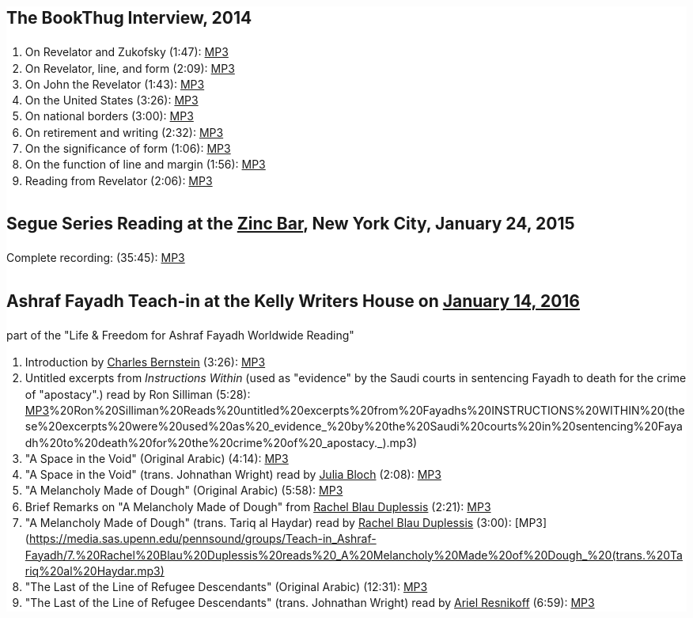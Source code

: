 
The BookThug Interview, 2014
----------------------------

1.  On Revelator and Zukofsky (1:47): [MP3](https://media.sas.upenn.edu/pennsound/authors/Silliman/BookThug-14/Silliman-Ron_01_On-Revelator-and-Zukofsky_BookThug-Interview.mp3)
2.  On Revelator, line, and form (2:09): [MP3](https://media.sas.upenn.edu/pennsound/authors/Silliman/BookThug-14/Silliman-Ron_02_On-Revelator-Line-And-Form_BookThug-Interview.mp3)
3.  On John the Revelator (1:43): [MP3](https://media.sas.upenn.edu/pennsound/authors/Silliman/BookThug-14/Silliman-Ron_03_On-John-The-Revelator_BookThug-Interview.mp3)
4.  On the United States (3:26): [MP3](https://media.sas.upenn.edu/pennsound/authors/Silliman/BookThug-14/Silliman-Ron_04_On-The-United-States_BookThug-Interview.mp3)
5.  On national borders (3:00): [MP3](https://media.sas.upenn.edu/pennsound/authors/Silliman/BookThug-14/Silliman-Ron_05_On-National-Borders_BookThug-Interview.mp3)
6.  On retirement and writing (2:32): [MP3](https://media.sas.upenn.edu/pennsound/authors/Silliman/BookThug-14/Silliman-Ron_06_On-Retirement-And-Writing_BookThug-Interview.mp3)
7.  On the significance of form (1:06): [MP3](https://media.sas.upenn.edu/pennsound/authors/Silliman/BookThug-14/Silliman-Ron_07_On-The-Significance-Of-Form_BookThug-Interview.mp3)
8.  On the function of line and margin (1:56): [MP3](https://media.sas.upenn.edu/pennsound/authors/Silliman/BookThug-14/Silliman-Ron_08_On-The-Function-Of-Line-And-Margin_BookThug-Interview.mp3)
9.  Reading from Revelator (2:06): [MP3](https://media.sas.upenn.edu/pennsound/authors/Silliman/BookThug-14/Silliman-Ron_09_Reading-From-Revelator_BookThug-Interview.mp3)

Segue Series Reading at the [Zinc Bar](Segue-ZINC.php), New York City, January 24, 2015
---------------------------------------------------------------------------------------

Complete recording: (35:45): [MP3](https://media.sas.upenn.edu/pennsound/groups/Segue-Zinc-Bar/Zinc-Winter-2014/silliman-ron_11_segue-reading-series_zinc-bar_nyc_jan_24-2015.mp3)


Ashraf Fayadh Teach-in at the Kelly Writers House on [January 14, 2016](http://writing.upenn.edu/wh/calendar/0116.php#14)
-------------------------------------------------------------------------------------------------------------------------

part of the "Life & Freedom for Ashraf Fayadh Worldwide Reading"

1.  Introduction by [Charles Bernstein](Bernstein.php) (3:26): [MP3](https://media.sas.upenn.edu/pennsound/groups/Teach-in_Ashraf-Fayadh/1.%20Charles%20Bernstein,%20Introductory%20Remarks.mp3)
2.  Untitled excerpts from *Instructions Within* (used as "evidence" by the Saudi courts in sentencing Fayadh to death for the crime of "apostacy".) read by Ron Silliman (5:28): [MP3](https://media.sas.upenn.edu/pennsound/groups/Teach-in_Ashraf-Fayadh/2)%20Ron%20Silliman%20Reads%20untitled%20excerpts%20from%20Fayadhs%20INSTRUCTIONS%20WITHIN%20(these%20excerpts%20were%20used%20as%20_evidence_%20by%20the%20Saudi%20courts%20in%20sentencing%20Fayadh%20to%20death%20for%20the%20crime%20of%20_apostacy._).mp3)
3.  "A Space in the Void" (Original Arabic) (4:14): [MP3](https://media.sas.upenn.edu/pennsound/groups/Teach-in_Ashraf-Fayadh/3.%20_A%20Space%20in%20the%20Void_%20(Arabic,%20Ashraf%20Fayadh).mp3)
4.  "A Space in the Void" (trans. Johnathan Wright) read by [Julia Bloch](Bloch.php) (2:08): [MP3](https://media.sas.upenn.edu/pennsound/groups/Teach-in_Ashraf-Fayadh/4.%20Julia%20Bloch%20reads%20_A%20Space%20in%20the%20Void_%20(trans.%20Jonathan%20Wright).mp3)
5.  "A Melancholy Made of Dough" (Original Arabic) (5:58): [MP3](https://media.sas.upenn.edu/pennsound/groups/Teach-in_Ashraf-Fayadh/5.%20_A%20Melancholy%20Made%20of%20Dough_%20(Arabic,%20Ashraf%20Fayadh).mp3)
6.  Brief Remarks on "A Melancholy Made of Dough" from [Rachel Blau Duplessis](DuPlessis.php) (2:21): [MP3](https://media.sas.upenn.edu/pennsound/groups/Teach-in_Ashraf-Fayadh/6.%20Rachel%20Blau%20Duplessis,%20brief%20remarks%20on%20_A%20Melancholy%20Made%20of%20Dough_.mp3)
7.  "A Melancholy Made of Dough" (trans. Tariq al Haydar) read by [Rachel Blau Duplessis](DuPlessis.php) (3:00): [MP3](https://media.sas.upenn.edu/pennsound/groups/Teach-in_Ashraf-Fayadh/7.%20Rachel%20Blau%20Duplessis%20reads%20_A%20Melancholy%20Made%20of%20Dough_%20(trans.%20Tariq%20al%20Haydar.mp3)
8.  "The Last of the Line of Refugee Descendants" (Original Arabic) (12:31): [MP3](https://media.sas.upenn.edu/pennsound/groups/Teach-in_Ashraf-Fayadh/8.%20_The%20Last%20of%20the%20Line%20of%20Refugee%20Descendants_%20(Arabic,%20Ashraf%20Fayadh).mp3)
9.  "The Last of the Line of Refugee Descendants" (trans. Johnathan Wright) read by [Ariel Resnikoff](Resnikoff.php) (6:59): [MP3](https://media.sas.upenn.edu/pennsound/groups/Teach-in_Ashraf-Fayadh/9.%20Ariel%20Resnikoff%20reads%20_The%20Last%20of%20the%20Line%20of%20Refugee%20Descendants_%20(trans.%20Jonathan%20Wright).mp3)
